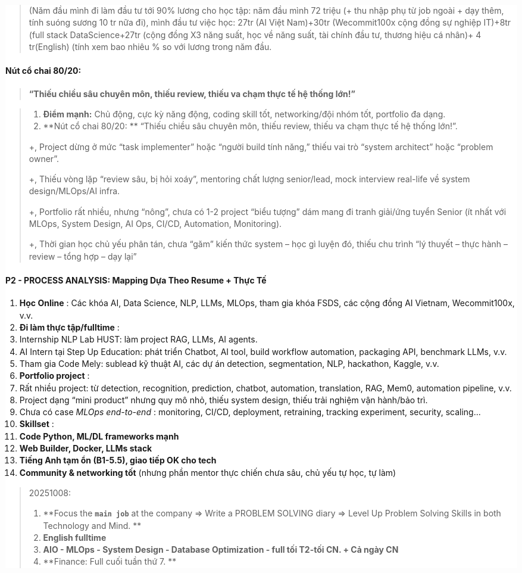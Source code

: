 > (Năm đầu mình đi làm đầu tư tới 90% lương cho học tập: năm đầu mình 72 triệu (+ thu nhập phụ từ job ngoài + dạy thêm, tính suóng sương 10 tr nữa đi), mình đầu tư việc học: 27tr (AI Việt Nam)+30tr (Wecommit100x cộng đồng sự nghiệp IT)+8tr (full stack DataScience+27tr (cộng đồng X3 năng suất, học về năng suất, tài chính đầu tư, thương hiệu cá nhân)+ 4 tr(English)  (tính xem bao nhiêu % so với lương trong năm đầu.

#### **Nút cổ chai 80/20:**

> **“Thiếu chiều sâu chuyên môn, thiếu review, thiếu va chạm thực tế hệ thống lớn!”**

> 1. **Điểm mạnh:** Chủ động, cực kỳ năng động, coding skill tốt, networking/đội nhóm tốt, portfolio đa dạng.
> 2. **Nút cổ chai 80/20: ** “Thiếu chiều sâu chuyên môn, thiếu review, thiếu va chạm thực tế hệ thống lớn!”.
>
> +, Project dừng ở mức “task implementer” hoặc “người build tính năng,” thiếu vai trò “system architect” hoặc “problem owner”.
>
> +, Thiếu vòng lặp “review sâu, bị hỏi xoáy”, mentoring chất lượng senior/lead, mock interview real-life về system design/MLOps/AI infra.
>
> +, Portfolio rất nhiều, nhưng “nông”, chưa có 1-2 project “biểu tượng” dám mang đi tranh giải/ứng tuyển Senior (ít nhất với MLOps, System Design, AI Ops, CI/CD, Automation, Monitoring).
>
> +, Thời gian học chủ yếu phân tán, chưa “găm” kiến thức system – học gì luyện đó, thiếu chu trình “lý thuyết – thực hành – review – tổng hợp – dạy lại”

#### **P2 - PROCESS ANALYSIS: Mapping Dựa Theo Resume + Thực Tế**

1. **Học Online** : Các khóa AI, Data Science, NLP, LLMs, MLOps, tham gia khóa FSDS, các cộng đồng AI Vietnam, Wecommit100x, v.v.
2. **Đi làm thực tập/fulltime** :
3. Internship NLP Lab HUST: làm project RAG, LLMs, AI agents.
4. AI Intern tại Step Up Education: phát triển Chatbot, AI tool, build workflow automation, packaging API, benchmark LLMs, v.v.
5. Tham gia Code Mely: sublead kỹ thuật AI, các dự án detection, segmentation, NLP, hackathon, Kaggle, v.v.
6. **Portfolio project** :
7. Rất nhiều project: từ detection, recognition, prediction, chatbot, automation, translation, RAG, Mem0, automation pipeline, v.v.
8. Project dạng “mini product” nhưng quy mô nhỏ, thiếu system design, thiếu trải nghiệm vận hành/bảo trì.
9. Chưa có case  *MLOps end-to-end* : monitoring, CI/CD, deployment, retraining, tracking experiment, security, scaling...
10. **Skillset** :
11. **Code Python, ML/DL frameworks mạnh**
12. **Web Builder, Docker, LLMs stack**
13. **Tiếng Anh tạm ổn (B1-5.5), giao tiếp OK cho tech**
14. **Community & networking tốt** (nhưng phần mentor thực chiến chưa sâu, chủ yếu tự học, tự làm)

> 20251008:
>
> 1. **Focus the ****`main job`**** at the company => Write a PROBLEM SOLVING diary => Level Up Problem Solving Skills in both Technology and Mind. **
> 2. **English fulltime**
> 3. **AIO - MLOps - System Design - Database Optimization - full tối T2-tối CN. + Cả ngày CN**
> 4. **Finance: Full cuối tuần thứ 7. **
